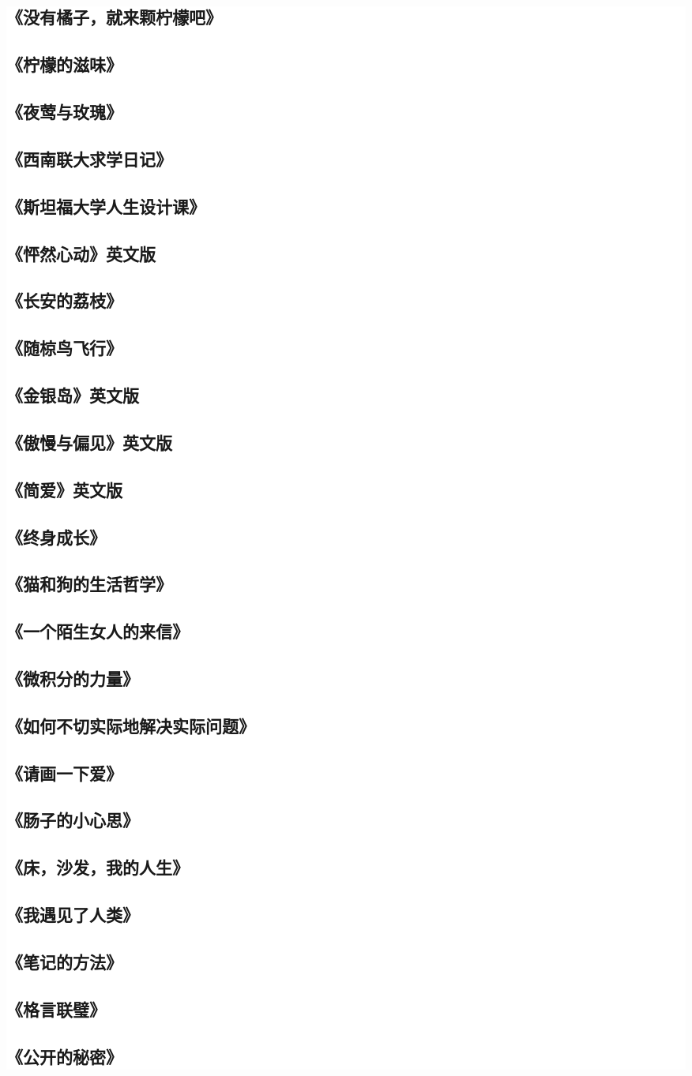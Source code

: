 ## 《没有橘子，就来颗柠檬吧》

## 《柠檬的滋味》

## 《夜莺与玫瑰》

## 《西南联大求学日记》

## 《斯坦福大学人生设计课》

## 《怦然心动》英文版

## 《长安的荔枝》

## 《随椋鸟飞行》

## 《金银岛》英文版

## 《傲慢与偏见》英文版

## 《简爱》英文版

## 《终身成长》

## 《猫和狗的生活哲学》

## 《一个陌生女人的来信》

## 《微积分的力量》

## 《如何不切实际地解决实际问题》

## 《请画一下爱》

## 《肠子的小心思》

## 《床，沙发，我的人生》

## 《我遇见了人类》

## 《笔记的方法》

## 《格言联璧》

## 《公开的秘密》
